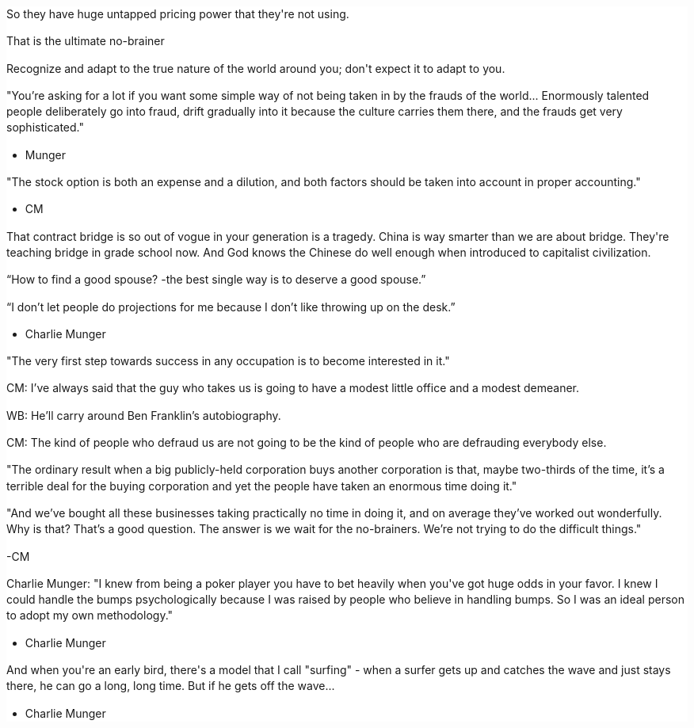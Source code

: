 So they have huge untapped pricing power that they're not using.

That is the ultimate no-brainer

Recognize and adapt to the true nature of the world around you; don't expect it to adapt to you.

"You’re asking for a lot if you want some simple way of not being taken in by the frauds of the world... Enormously talented people deliberately go into fraud, drift gradually into it because the culture carries them there, and the frauds get very sophisticated." 

- Munger

"The stock option is both an expense and a dilution, and both factors should be taken into account in proper accounting." 

- CM

That contract bridge is so out of vogue in your generation is a tragedy. 
China is way smarter than we are about bridge. 
They're teaching bridge in grade school now. 
And God knows the Chinese do well enough when introduced to capitalist civilization.

“How to find a good spouse? -the best single way is to deserve a good spouse.”

“I don’t let people do projections for me because I don’t like throwing up on the desk.”

- Charlie Munger

"The very first step towards success in any occupation is to become interested in it."

CM: I’ve always said that the guy who takes us is going to have a modest little office and a modest demeaner.

WB: He’ll carry around Ben Franklin’s autobiography.

CM: The kind of people who defraud us are not going to be the kind of people who are defrauding everybody else.

"The ordinary result when a big publicly-held corporation buys another corporation is that, maybe two-thirds of the time, it’s a terrible deal for the buying corporation and yet the people have taken an enormous time doing it."

"And we’ve bought all these businesses taking practically no time in doing it, and on average they’ve worked out wonderfully. Why is that? That’s a good question. The answer is we wait for the no-brainers. We’re not trying to do the difficult things."

-CM

Charlie Munger:
"I knew from being a poker player you have to bet heavily when you've got huge odds in your favor.
I knew I could handle the bumps psychologically because I was raised by people who believe in handling bumps.
So I was an ideal person to adopt my own methodology."

- Charlie Munger

And when you're an early bird, there's a model that I call "surfing" - when a surfer gets up and catches the wave and just stays there, he can go a long, long time.
But if he gets off the wave...

- Charlie Munger
